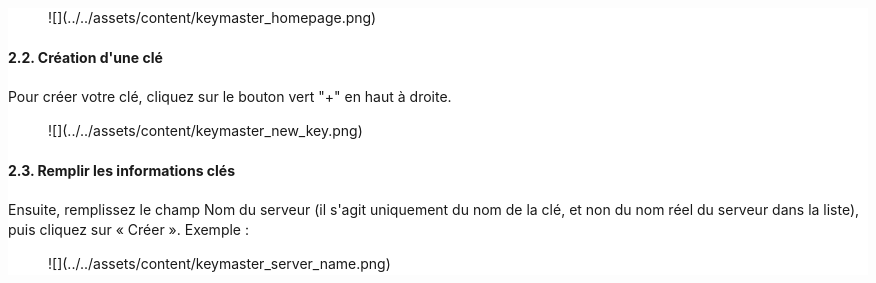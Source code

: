 <figure markdown="">   ![](../../assets/content/keymaster_homepage.png) </figure>

#### 2.2. Création d'une clé

Pour créer votre clé, cliquez sur le bouton vert "+" en haut à droite.

<figure markdown="">   ![](../../assets/content/keymaster_new_key.png) </figure>

#### 2.3. Remplir les informations clés

Ensuite, remplissez le champ Nom du serveur (il s'agit uniquement du nom de la clé, et non du nom réel du serveur dans la liste), puis cliquez sur « Créer ». Exemple :

<figure class="image image_resized" style="width:44.84%;" markdown="">   ![](../../assets/content/keymaster_server_name.png) </figure>
